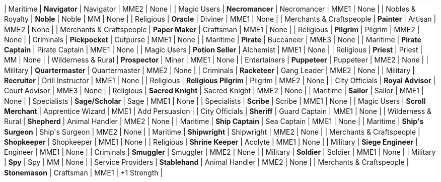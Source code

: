 | Maritime                 | **Navigator**            | Navigator            | MME2   | None            |
| Magic Users              | **Necromancer**          | Necromancer          | MME1   | None            |
| Nobles & Royalty         | **Noble**                | Noble                | MM     | None            |
| Religious                | **Oracle**               | Diviner              | MME1   | None            |
| Merchants & Craftspeople | **Painter**              | Artisan              | MME2   | None            |
| Merchants & Craftspeople | **Paper Maker**          | Craftsman            | MME1   | None            |
| Religious                | **Pilgrim**              | Pilgrim              | MME2   | None            |
| Criminals                | **Pickpocket**           | Cutpurse             | MME1   | None            |
| Maritime                 | **Pirate**               | Buccaneer            | MME3   | None            |
| Maritime                 | **Pirate Captain**       | Pirate Captain       | MME1   | None            |
| Magic Users              | **Potion Seller**        | Alchemist            | MME1   | None            |
| Religious                | **Priest**               | Priest               | MM     | None            |
| Wilderness & Rural       | **Prospector**           | Miner                | MME1   | None            |
| Entertainers             | **Puppeteer**            | Puppeteer            | MME2   | None            |
| Military                 | **Quartermaster**        | Quartermaster        | MME2   | None            |
| Criminals                | **Racketeer**            | Gang Leader          | MME2   | None            |
| Military                 | **Recruiter**            | Drill Instructor     | MME1   | None            |
| Religious                | **Religious Pilgrim**    | Pilgrim              | MME2   | None            |
| City Officials           | **Royal Advisor**        | Court Advisor        | MME3   | None            |
| Religious                | **Sacred Knight**        | Sacred Knight        | MME2   | None            |
| Maritime                 | **Sailor**               | Sailor               | MME1   | None            |
| Specialists              | **Sage/Scholar**         | Sage                 | MME1   | None            |
| Specialists              | **Scribe**               | Scribe               | MME1   | None            |
| Magic Users              | **Scroll Merchant**      | Apprentice Wizard    | MME1   | Add Persuasion  |
| City Officials           | **Sheriff**              | Guard Captain        | MME1   | None            |
| Wilderness & Rural       | **Shepherd**             | Animal Handler       | MME2   | None            |
| Maritime                 | **Ship Captain**         | Sea Captain          | MME1   | None            |
| Maritime                 | **Ship's Surgeon**       | Ship's Surgeon       | MME2   | None            |
| Maritime                 | **Shipwright**           | Shipwright           | MME2   | None            |
| Merchants & Craftspeople | **Shopkeeper**           | Shopkeeper           | MME1   | None            |
| Religious                | **Shrine Keeper**        | Acolyte              | MME1   | None            |
| Military                 | **Siege Engineer**       | Engineer             | MME1   | None            |
| Criminals                | **Smuggler**             | Smuggler             | MME2   | None            |
| Military                 | **Soldier**              | Soldier              | MME1   | None            |
| Military                 | **Spy**                  | Spy                  | MM     | None            |
| Service Providers        | **Stablehand**           | Animal Handler       | MME2   | None            |
| Merchants & Craftspeople | **Stonemason**           | Craftsman            | MME1   | +1 Strength     |